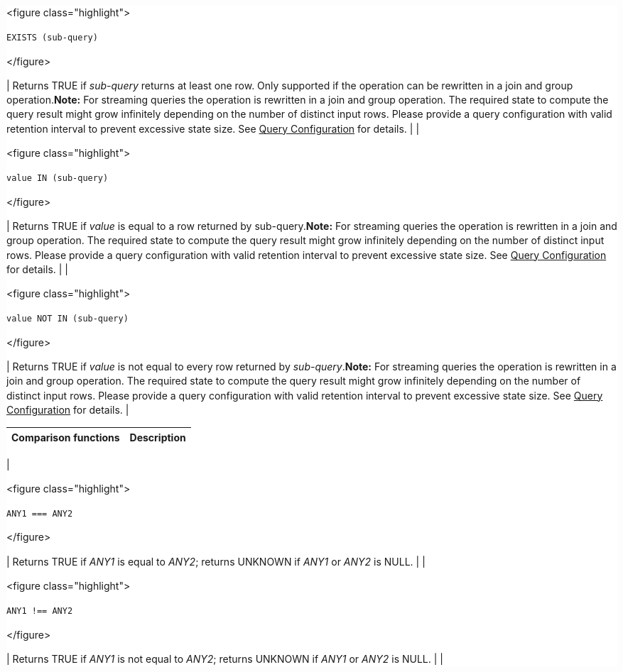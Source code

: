 &lt;figure class="highlight"&gt;

```
EXISTS (sub-query)
```

&lt;/figure&gt;

 | Returns TRUE if _sub-query_ returns at least one row. Only supported if the operation can be rewritten in a join and group operation.**Note:** For streaming queries the operation is rewritten in a join and group operation. The required state to compute the query result might grow infinitely depending on the number of distinct input rows. Please provide a query configuration with valid retention interval to prevent excessive state size. See [Query Configuration](streaming/query_configuration.html) for details. |
| 

&lt;figure class="highlight"&gt;

```
value IN (sub-query)
```

&lt;/figure&gt;

 | Returns TRUE if _value_ is equal to a row returned by sub-query.**Note:** For streaming queries the operation is rewritten in a join and group operation. The required state to compute the query result might grow infinitely depending on the number of distinct input rows. Please provide a query configuration with valid retention interval to prevent excessive state size. See [Query Configuration](streaming/query_configuration.html) for details. |
| 

&lt;figure class="highlight"&gt;

```
value NOT IN (sub-query)
```

&lt;/figure&gt;

 | Returns TRUE if _value_ is not equal to every row returned by _sub-query_.**Note:** For streaming queries the operation is rewritten in a join and group operation. The required state to compute the query result might grow infinitely depending on the number of distinct input rows. Please provide a query configuration with valid retention interval to prevent excessive state size. See [Query Configuration](streaming/query_configuration.html) for details. |

| Comparison functions | Description |
| --- | --- |
| 

&lt;figure class="highlight"&gt;

```
ANY1 === ANY2
```

&lt;/figure&gt;

 | Returns TRUE if _ANY1_ is equal to _ANY2_; returns UNKNOWN if _ANY1_ or _ANY2_ is NULL. |
| 

&lt;figure class="highlight"&gt;

```
ANY1 !== ANY2
```

&lt;/figure&gt;

 | Returns TRUE if _ANY1_ is not equal to _ANY2_; returns UNKNOWN if _ANY1_ or _ANY2_ is NULL. |
| 
